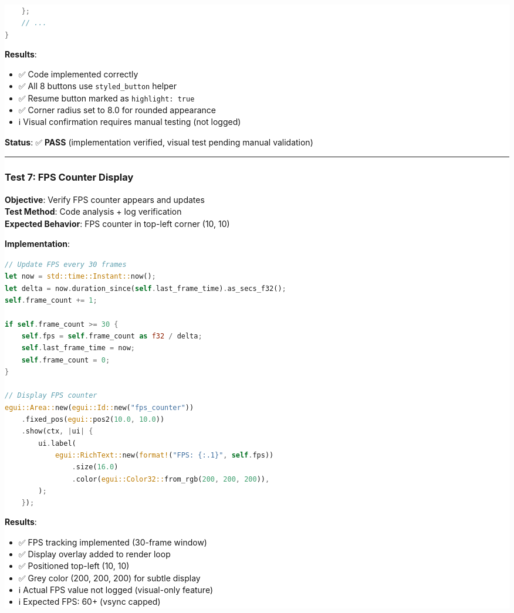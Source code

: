 ```rust
    };
    // ...
}
```

**Results**:
- ✅ Code implemented correctly
- ✅ All 8 buttons use `styled_button` helper
- ✅ Resume button marked as `highlight: true`
- ✅ Corner radius set to 8.0 for rounded appearance
- ℹ️ Visual confirmation requires manual testing (not logged)

**Status**: ✅ **PASS** (implementation verified, visual test pending manual validation)

---

### Test 7: FPS Counter Display
**Objective**: Verify FPS counter appears and updates  
**Test Method**: Code analysis + log verification  
**Expected Behavior**: FPS counter in top-left corner (10, 10)

**Implementation**:
```rust
// Update FPS every 30 frames
let now = std::time::Instant::now();
let delta = now.duration_since(self.last_frame_time).as_secs_f32();
self.frame_count += 1;

if self.frame_count >= 30 {
    self.fps = self.frame_count as f32 / delta;
    self.last_frame_time = now;
    self.frame_count = 0;
}

// Display FPS counter
egui::Area::new(egui::Id::new("fps_counter"))
    .fixed_pos(egui::pos2(10.0, 10.0))
    .show(ctx, |ui| {
        ui.label(
            egui::RichText::new(format!("FPS: {:.1}", self.fps))
                .size(16.0)
                .color(egui::Color32::from_rgb(200, 200, 200)),
        );
    });
```

**Results**:
- ✅ FPS tracking implemented (30-frame window)
- ✅ Display overlay added to render loop
- ✅ Positioned top-left (10, 10)
- ✅ Grey color (200, 200, 200) for subtle display
- ℹ️ Actual FPS value not logged (visual-only feature)
- ℹ️ Expected FPS: 60+ (vsync capped)
